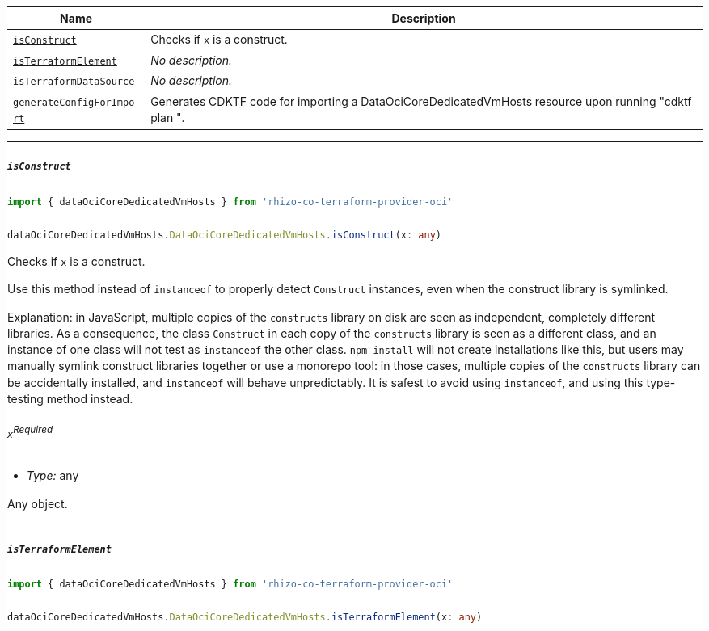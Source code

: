 | **Name** | **Description** |
| --- | --- |
| <code><a href="#rhizo-co-terraform-provider-oci.dataOciCoreDedicatedVmHosts.DataOciCoreDedicatedVmHosts.isConstruct">isConstruct</a></code> | Checks if `x` is a construct. |
| <code><a href="#rhizo-co-terraform-provider-oci.dataOciCoreDedicatedVmHosts.DataOciCoreDedicatedVmHosts.isTerraformElement">isTerraformElement</a></code> | *No description.* |
| <code><a href="#rhizo-co-terraform-provider-oci.dataOciCoreDedicatedVmHosts.DataOciCoreDedicatedVmHosts.isTerraformDataSource">isTerraformDataSource</a></code> | *No description.* |
| <code><a href="#rhizo-co-terraform-provider-oci.dataOciCoreDedicatedVmHosts.DataOciCoreDedicatedVmHosts.generateConfigForImport">generateConfigForImport</a></code> | Generates CDKTF code for importing a DataOciCoreDedicatedVmHosts resource upon running "cdktf plan <stack-name>". |

---

##### `isConstruct` <a name="isConstruct" id="rhizo-co-terraform-provider-oci.dataOciCoreDedicatedVmHosts.DataOciCoreDedicatedVmHosts.isConstruct"></a>

```typescript
import { dataOciCoreDedicatedVmHosts } from 'rhizo-co-terraform-provider-oci'

dataOciCoreDedicatedVmHosts.DataOciCoreDedicatedVmHosts.isConstruct(x: any)
```

Checks if `x` is a construct.

Use this method instead of `instanceof` to properly detect `Construct`
instances, even when the construct library is symlinked.

Explanation: in JavaScript, multiple copies of the `constructs` library on
disk are seen as independent, completely different libraries. As a
consequence, the class `Construct` in each copy of the `constructs` library
is seen as a different class, and an instance of one class will not test as
`instanceof` the other class. `npm install` will not create installations
like this, but users may manually symlink construct libraries together or
use a monorepo tool: in those cases, multiple copies of the `constructs`
library can be accidentally installed, and `instanceof` will behave
unpredictably. It is safest to avoid using `instanceof`, and using
this type-testing method instead.

###### `x`<sup>Required</sup> <a name="x" id="rhizo-co-terraform-provider-oci.dataOciCoreDedicatedVmHosts.DataOciCoreDedicatedVmHosts.isConstruct.parameter.x"></a>

- *Type:* any

Any object.

---

##### `isTerraformElement` <a name="isTerraformElement" id="rhizo-co-terraform-provider-oci.dataOciCoreDedicatedVmHosts.DataOciCoreDedicatedVmHosts.isTerraformElement"></a>

```typescript
import { dataOciCoreDedicatedVmHosts } from 'rhizo-co-terraform-provider-oci'

dataOciCoreDedicatedVmHosts.DataOciCoreDedicatedVmHosts.isTerraformElement(x: any)
```
